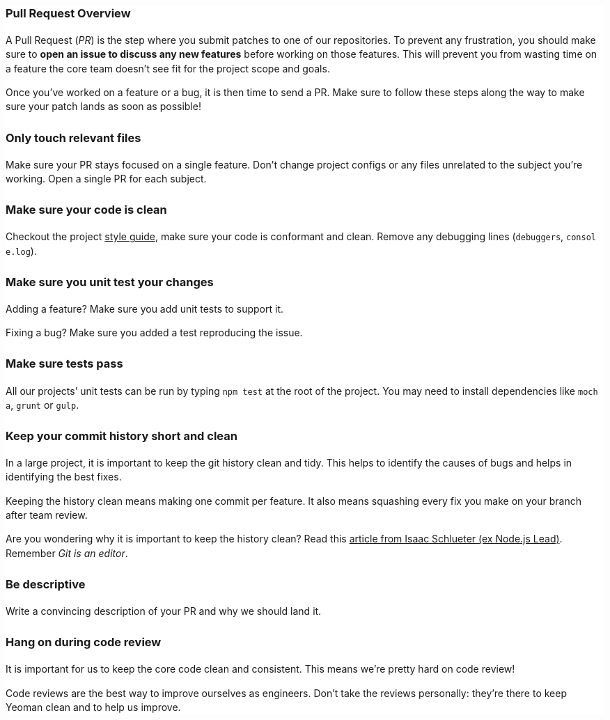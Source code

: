 ### Pull Request Overview

A Pull Request (_PR_) is the step where you submit patches to one of our repositories. To prevent any frustration, you should make sure to **open an issue to discuss any new features** before working on those features. This will prevent you from wasting time on a feature the core team doesn’t see fit for the project scope and goals.

Once you’ve worked on a feature or a bug, it is then time to send a PR. Make sure to follow these steps along the way to make sure your patch lands as soon as possible!

### Only touch relevant files

Make sure your PR stays focused on a single feature. Don’t change project configs or any files unrelated to the subject you’re working. Open a single PR for each subject.

### Make sure your code is clean

Checkout the project [style guide](https://yeoman.io/contributing/style-guide.html), make sure your code is conformant and clean. Remove any debugging lines (`debuggers`, `console.log`).

### Make sure you unit test your changes

Adding a feature? Make sure you add unit tests to support it.

Fixing a bug? Make sure you added a test reproducing the issue.

### Make sure tests pass

All our projects’ unit tests can be run by typing `npm test` at the root of the project. You may need to install dependencies like `mocha`, `grunt` or `gulp`.

### Keep your commit history short and clean

In a large project, it is important to keep the git history clean and tidy. This helps to identify the causes of bugs and helps in identifying the best fixes.

Keeping the history clean means making one commit per feature. It also means squashing every fix you make on your branch after team review.

Are you wondering why it is important to keep the history clean? Read this [article from Isaac Schlueter (ex Node.js Lead)](http://blog.izs.me/post/37650663670/git-rebase). Remember _Git is an editor_.

### Be descriptive

Write a convincing description of your PR and why we should land it.

### Hang on during code review

It is important for us to keep the core code clean and consistent. This means we’re pretty hard on code review!

Code reviews are the best way to improve ourselves as engineers. Don’t take the reviews personally: they’re there to keep Yeoman clean and to help us improve.
